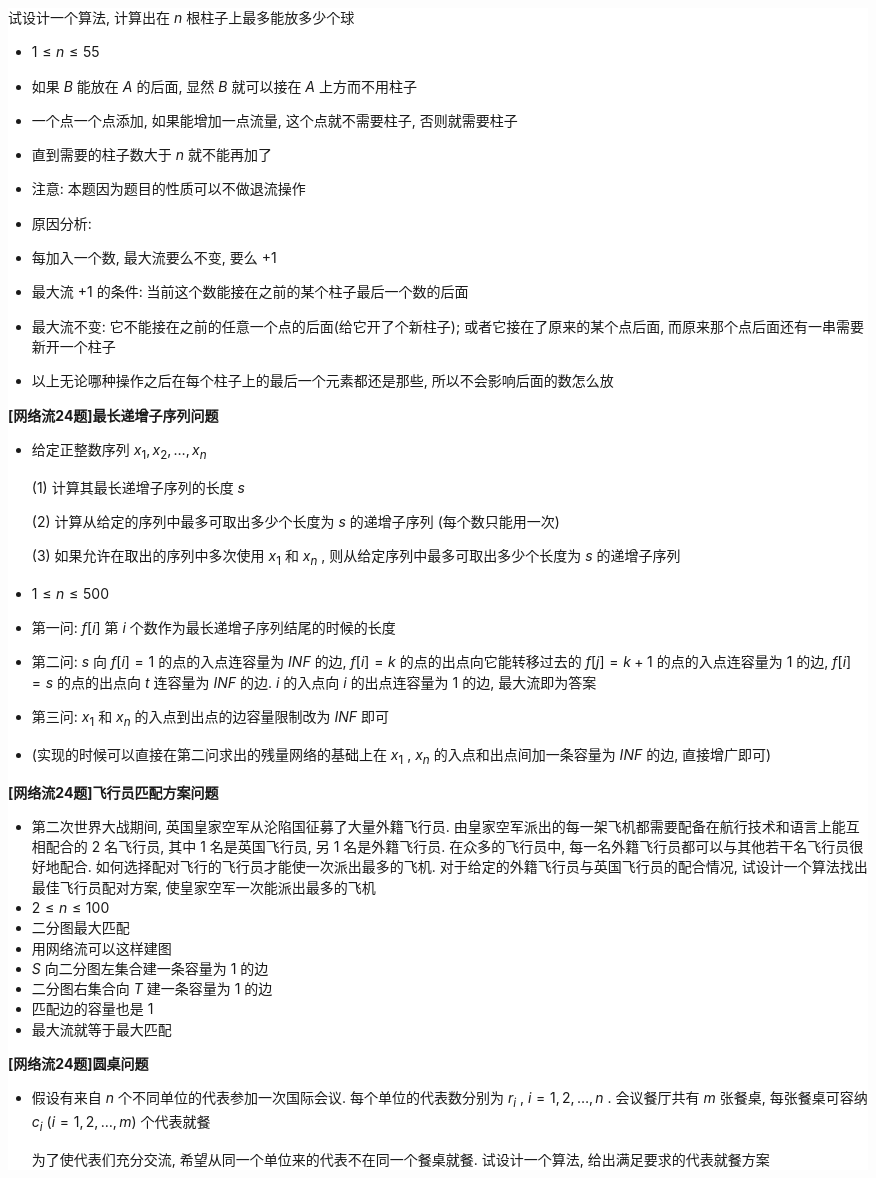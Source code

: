   试设计一个算法, 计算出在 $n$ 根柱子上最多能放多少个球

+ $1 \le n \le 55$ 

+ 如果 $B$ 能放在 $A$ 的后面, 显然 $B$ 就可以接在 $A$ 上方而不用柱子

+ 一个点一个点添加, 如果能增加一点流量, 这个点就不需要柱子, 否则就需要柱子

+ 直到需要的柱子数大于 $n$ 就不能再加了

+ 注意: 本题因为题目的性质可以不做退流操作

+ 原因分析: 

+ 每加入一个数, 最大流要么不变, 要么 $+1$ 

+ 最大流 $+1$ 的条件: 当前这个数能接在之前的某个柱子最后一个数的后面

+ 最大流不变: 它不能接在之前的任意一个点的后面(给它开了个新柱子); 或者它接在了原来的某个点后面, 而原来那个点后面还有一串需要新开一个柱子

+ 以上无论哪种操作之后在每个柱子上的最后一个元素都还是那些, 所以不会影响后面的数怎么放

**[网络流24题]最长递增子序列问题**

+ 给定正整数序列 $x_1, x_2, \dots , x_n$ 

  (1) 计算其最长递增子序列的长度 $s$ 

  (2) 计算从给定的序列中最多可取出多少个长度为 $s$ 的递增子序列 (每个数只能用一次)

  (3) 如果允许在取出的序列中多次使用 $x_1$ 和 $x_n$ , 则从给定序列中最多可取出多少个长度为 $s$ 的递增子序列

+ $1 \le n \le 500$ 

+ 第一问: $f[i]$ 第 $i$ 个数作为最长递增子序列结尾的时候的长度

+ 第二问: $s$ 向 $f[i] = 1$ 的点的入点连容量为 $INF$ 的边, $f[i] = k$ 的点的出点向它能转移过去的 $f[j] = k+ 1$ 的点的入点连容量为 $1$ 的边, $f[i] = s$ 的点的出点向 $t$ 连容量为 $INF$ 的边. $i$ 的入点向 $i$ 的出点连容量为 $1$ 的边, 最大流即为答案

+ 第三问: $x_1$ 和 $x_n$ 的入点到出点的边容量限制改为 $INF$ 即可

+ (实现的时候可以直接在第二问求出的残量网络的基础上在 $x_1$ , $x_n$ 的入点和出点间加一条容量为 $INF$ 的边, 直接增广即可)

**[网络流24题]飞行员匹配方案问题**

+ 第二次世界大战期间, 英国皇家空军从沦陷国征募了大量外籍飞行员. 由皇家空军派出的每一架飞机都需要配备在航行技术和语言上能互相配合的 $2$ 名飞行员, 其中 $1$ 名是英国飞行员, 另 $1$ 名是外籍飞行员. 在众多的飞行员中, 每一名外籍飞行员都可以与其他若干名飞行员很好地配合. 如何选择配对飞行的飞行员才能使一次派出最多的飞机. 对于给定的外籍飞行员与英国飞行员的配合情况, 试设计一个算法找出最佳飞行员配对方案, 使皇家空军一次能派出最多的飞机
+ $2 \le n \le 100$ 
+ 二分图最大匹配
+ 用网络流可以这样建图
+ $S$ 向二分图左集合建一条容量为 $1$ 的边
+ 二分图右集合向 $T$ 建一条容量为 $1$ 的边
+ 匹配边的容量也是 $1$ 
+ 最大流就等于最大匹配

**[网络流24题]圆桌问题**

+ 假设有来自 $n$ 个不同单位的代表参加一次国际会议. 每个单位的代表数分别为 $r_i$ , $i = 1, 2, \dots, n$ . 会议餐厅共有 $m$ 张餐桌, 每张餐桌可容纳 $c_i$ $(i = 1, 2, \dots, m)$ 个代表就餐

  为了使代表们充分交流, 希望从同一个单位来的代表不在同一个餐桌就餐. 试设计一个算法, 给出满足要求的代表就餐方案
